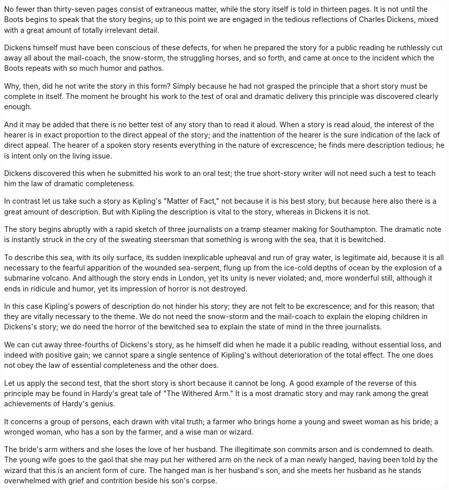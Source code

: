 No fewer than thirty-seven pages consist of extraneous matter, while the story itself is told in thirteen pages. It is not until the Boots begins to speak that the story begins; up to this point we are engaged in the tedious reflections of Charles Dickens, mixed with a great amount of totally irrelevant detail.

Dickens himself must have been conscious of these defects, for when he prepared the story for a public reading he ruthlessly cut away all about the mail-coach, the snow-storm, the struggling horses, and so forth, and came at once to the incident which the Boots repeats with so much humor and pathos.

Why, then, did he not write the story in this form? Simply because he had not grasped the principle that a short story must be complete in itself. The moment he brought his work to the test of oral and dramatic delivery this principle was discovered clearly enough.

And it may be added that there is no better test of any story than to read it aloud. When a story is read aloud, the interest of the hearer is in exact proportion to the direct appeal of the story; and the inattention of the hearer is the sure indication of the lack of direct appeal. The hearer of a spoken story resents everything in the nature of excrescence; he finds mere description tedious; he is intent only on the living issue.

Dickens discovered this when he submitted his work to an oral test; the true short-story writer will not need such a test to teach him the law of dramatic completeness.

In contrast let us take such a story as Kipling&#39;s &quot;Matter of Fact,&quot; not because it is his best story, but because here also there is a great amount of description. But with Kipling the description is vital to the story, whereas in Dickens it is not.

The story begins abruptly with a rapid sketch of three journalists on a tramp steamer making for Southampton. The dramatic note is instantly struck in the cry of the sweating steersman that something is wrong with the sea, that it is bewitched.

To describe this sea, with its oily surface, its sudden inexplicable upheaval and run of gray water, is legitimate aid, because it is all necessary to the fearful apparition of the wounded sea-serpent, flung up from the ice-cold depths of ocean by the explosion of a submarine volcano. And although the story ends in London, yet its unity is never violated; and, more wonderful still, although it ends in ridicule and humor, yet its impression of horror is not destroyed.

In this case Kipling&#39;s powers of description do not hinder his story; they are not felt to be excrescence; and for this reason; that they are vitally necessary to the theme. We do not need the snow-storm and the mail-coach to explain the eloping children in Dickens&#39;s story; we do need the horror of the bewitched sea to explain the state of mind in the three journalists.

We can cut away three-fourths of Dickens&#39;s story, as he himself did when he made it a public reading, without essential loss, and indeed with positive gain; we cannot spare a single sentence of Kipling&#39;s without deterioration of the total effect. The one does not obey the law of essential completeness and the other does.

Let us apply the second test, that the short story is short because it cannot be long. A good example of the reverse of this principle may be found in Hardy&#39;s great tale of &quot;The Withered Arm.&quot; It is a most dramatic story and may rank among the great achievements of Hardy&#39;s genius.

It concerns a group of persons, each drawn with vital truth; a farmer who brings home a young and sweet woman as his bride; a wronged woman, who has a son by the farmer, and a wise man or wizard.

 The bride&#39;s arm withers and she loses the love of her husband. The illegitimate son commits arson and is condemned to death. The young wife goes to the gaol that she may put her withered arm on the neck of a man newly hanged, having been told by the wizard that this is an ancient form of cure. The hanged man is her husband&#39;s son, and she meets her husband as he stands overwhelmed with grief and contrition beside his son&#39;s corpse.
